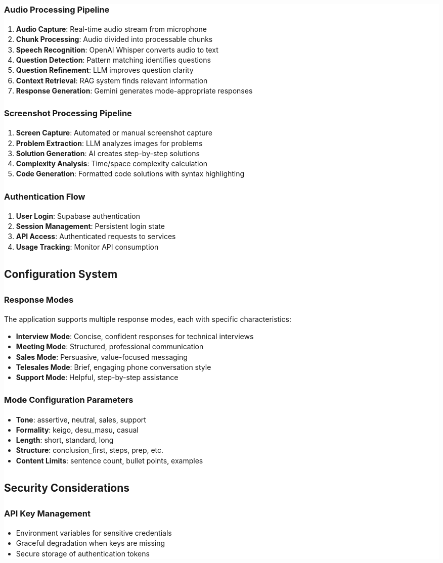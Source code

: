 ### Audio Processing Pipeline

1. **Audio Capture**: Real-time audio stream from microphone
2. **Chunk Processing**: Audio divided into processable chunks
3. **Speech Recognition**: OpenAI Whisper converts audio to text
4. **Question Detection**: Pattern matching identifies questions
5. **Question Refinement**: LLM improves question clarity
6. **Context Retrieval**: RAG system finds relevant information
7. **Response Generation**: Gemini generates mode-appropriate responses

### Screenshot Processing Pipeline

1. **Screen Capture**: Automated or manual screenshot capture
2. **Problem Extraction**: LLM analyzes images for problems
3. **Solution Generation**: AI creates step-by-step solutions
4. **Complexity Analysis**: Time/space complexity calculation
5. **Code Generation**: Formatted code solutions with syntax highlighting

### Authentication Flow

1. **User Login**: Supabase authentication
2. **Session Management**: Persistent login state
3. **API Access**: Authenticated requests to services
4. **Usage Tracking**: Monitor API consumption

## Configuration System

### Response Modes

The application supports multiple response modes, each with specific characteristics:

- **Interview Mode**: Concise, confident responses for technical interviews
- **Meeting Mode**: Structured, professional communication
- **Sales Mode**: Persuasive, value-focused messaging
- **Telesales Mode**: Brief, engaging phone conversation style
- **Support Mode**: Helpful, step-by-step assistance

### Mode Configuration Parameters

- **Tone**: assertive, neutral, sales, support
- **Formality**: keigo, desu_masu, casual
- **Length**: short, standard, long
- **Structure**: conclusion_first, steps, prep, etc.
- **Content Limits**: sentence count, bullet points, examples

## Security Considerations

### API Key Management
- Environment variables for sensitive credentials
- Graceful degradation when keys are missing
- Secure storage of authentication tokens
